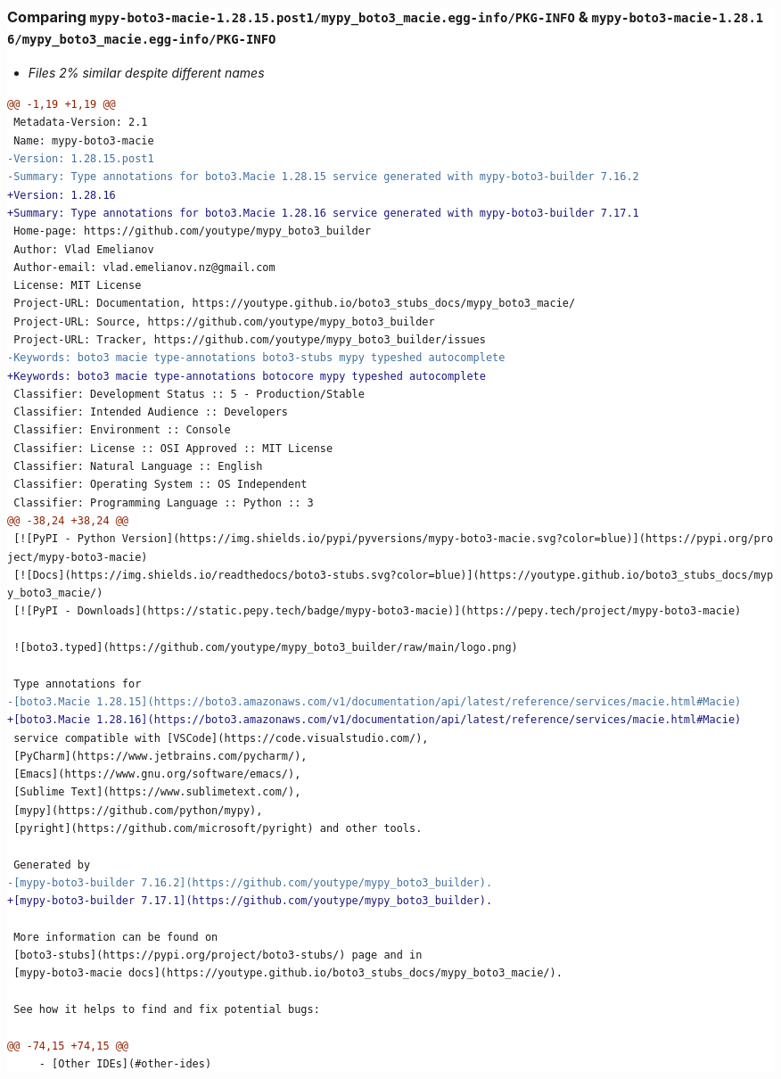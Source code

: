 ### Comparing `mypy-boto3-macie-1.28.15.post1/mypy_boto3_macie.egg-info/PKG-INFO` & `mypy-boto3-macie-1.28.16/mypy_boto3_macie.egg-info/PKG-INFO`

 * *Files 2% similar despite different names*

```diff
@@ -1,19 +1,19 @@
 Metadata-Version: 2.1
 Name: mypy-boto3-macie
-Version: 1.28.15.post1
-Summary: Type annotations for boto3.Macie 1.28.15 service generated with mypy-boto3-builder 7.16.2
+Version: 1.28.16
+Summary: Type annotations for boto3.Macie 1.28.16 service generated with mypy-boto3-builder 7.17.1
 Home-page: https://github.com/youtype/mypy_boto3_builder
 Author: Vlad Emelianov
 Author-email: vlad.emelianov.nz@gmail.com
 License: MIT License
 Project-URL: Documentation, https://youtype.github.io/boto3_stubs_docs/mypy_boto3_macie/
 Project-URL: Source, https://github.com/youtype/mypy_boto3_builder
 Project-URL: Tracker, https://github.com/youtype/mypy_boto3_builder/issues
-Keywords: boto3 macie type-annotations boto3-stubs mypy typeshed autocomplete
+Keywords: boto3 macie type-annotations botocore mypy typeshed autocomplete
 Classifier: Development Status :: 5 - Production/Stable
 Classifier: Intended Audience :: Developers
 Classifier: Environment :: Console
 Classifier: License :: OSI Approved :: MIT License
 Classifier: Natural Language :: English
 Classifier: Operating System :: OS Independent
 Classifier: Programming Language :: Python :: 3
@@ -38,24 +38,24 @@
 [![PyPI - Python Version](https://img.shields.io/pypi/pyversions/mypy-boto3-macie.svg?color=blue)](https://pypi.org/project/mypy-boto3-macie)
 [![Docs](https://img.shields.io/readthedocs/boto3-stubs.svg?color=blue)](https://youtype.github.io/boto3_stubs_docs/mypy_boto3_macie/)
 [![PyPI - Downloads](https://static.pepy.tech/badge/mypy-boto3-macie)](https://pepy.tech/project/mypy-boto3-macie)
 
 ![boto3.typed](https://github.com/youtype/mypy_boto3_builder/raw/main/logo.png)
 
 Type annotations for
-[boto3.Macie 1.28.15](https://boto3.amazonaws.com/v1/documentation/api/latest/reference/services/macie.html#Macie)
+[boto3.Macie 1.28.16](https://boto3.amazonaws.com/v1/documentation/api/latest/reference/services/macie.html#Macie)
 service compatible with [VSCode](https://code.visualstudio.com/),
 [PyCharm](https://www.jetbrains.com/pycharm/),
 [Emacs](https://www.gnu.org/software/emacs/),
 [Sublime Text](https://www.sublimetext.com/),
 [mypy](https://github.com/python/mypy),
 [pyright](https://github.com/microsoft/pyright) and other tools.
 
 Generated by
-[mypy-boto3-builder 7.16.2](https://github.com/youtype/mypy_boto3_builder).
+[mypy-boto3-builder 7.17.1](https://github.com/youtype/mypy_boto3_builder).
 
 More information can be found on
 [boto3-stubs](https://pypi.org/project/boto3-stubs/) page and in
 [mypy-boto3-macie docs](https://youtype.github.io/boto3_stubs_docs/mypy_boto3_macie/).
 
 See how it helps to find and fix potential bugs:
 
@@ -74,15 +74,15 @@
     - [Other IDEs](#other-ides)
```
